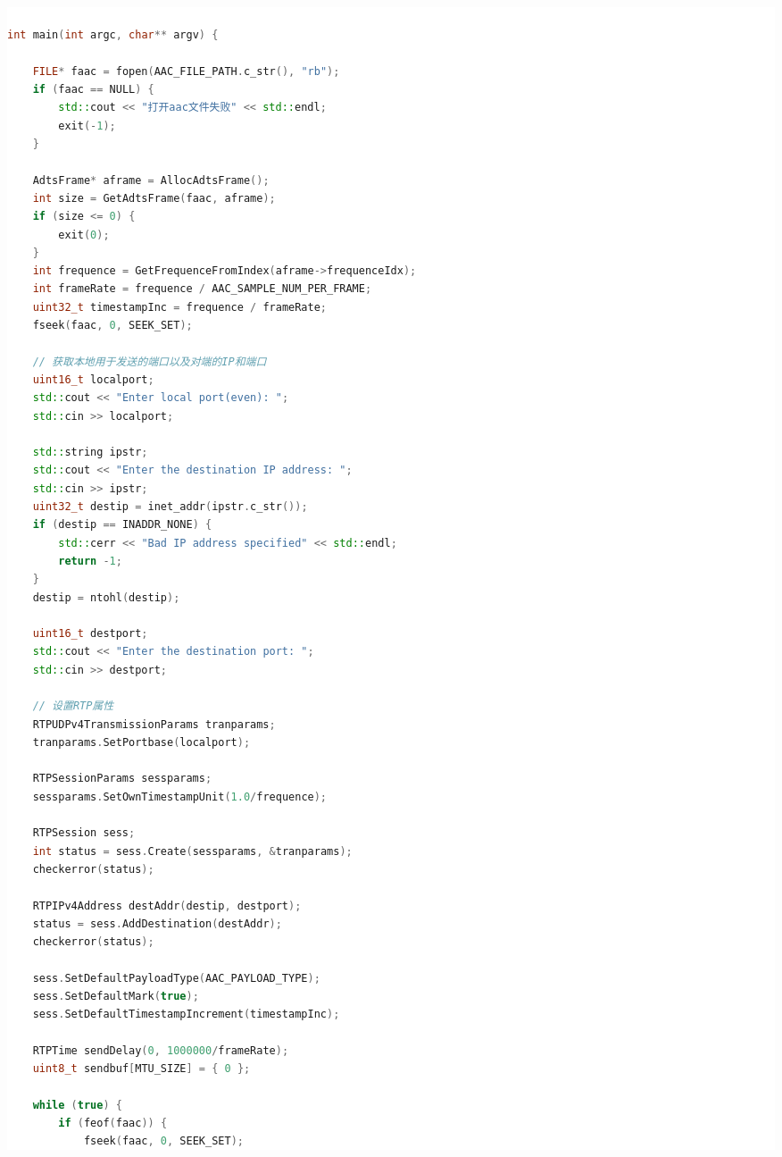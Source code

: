 ```c++
 
int main(int argc, char** argv) {
 
    FILE* faac = fopen(AAC_FILE_PATH.c_str(), "rb");
    if (faac == NULL) {
        std::cout << "打开aac文件失败" << std::endl;
        exit(-1);
    }
 
    AdtsFrame* aframe = AllocAdtsFrame();
    int size = GetAdtsFrame(faac, aframe);
    if (size <= 0) {
        exit(0);
    }
    int frequence = GetFrequenceFromIndex(aframe->frequenceIdx);
    int frameRate = frequence / AAC_SAMPLE_NUM_PER_FRAME;
    uint32_t timestampInc = frequence / frameRate;
    fseek(faac, 0, SEEK_SET);
 
    // 获取本地用于发送的端口以及对端的IP和端口
    uint16_t localport;
    std::cout << "Enter local port(even): ";
	std::cin >> localport;
 
    std::string ipstr;
	std::cout << "Enter the destination IP address: ";
	std::cin >> ipstr;
	uint32_t destip = inet_addr(ipstr.c_str());
	if (destip == INADDR_NONE) {
		std::cerr << "Bad IP address specified" << std::endl;
		return -1;
	}
    destip = ntohl(destip);
 
    uint16_t destport;
	std::cout << "Enter the destination port: ";
	std::cin >> destport;
 
    // 设置RTP属性
    RTPUDPv4TransmissionParams tranparams;
    tranparams.SetPortbase(localport);
 
    RTPSessionParams sessparams;
    sessparams.SetOwnTimestampUnit(1.0/frequence);
 
    RTPSession sess;
    int status = sess.Create(sessparams, &tranparams);
    checkerror(status);
 
    RTPIPv4Address destAddr(destip, destport);
    status = sess.AddDestination(destAddr);
	checkerror(status);
 
    sess.SetDefaultPayloadType(AAC_PAYLOAD_TYPE);
    sess.SetDefaultMark(true);
    sess.SetDefaultTimestampIncrement(timestampInc);
 
    RTPTime sendDelay(0, 1000000/frameRate);
    uint8_t sendbuf[MTU_SIZE] = { 0 };
 
    while (true) {
        if (feof(faac)) {
            fseek(faac, 0, SEEK_SET);
```